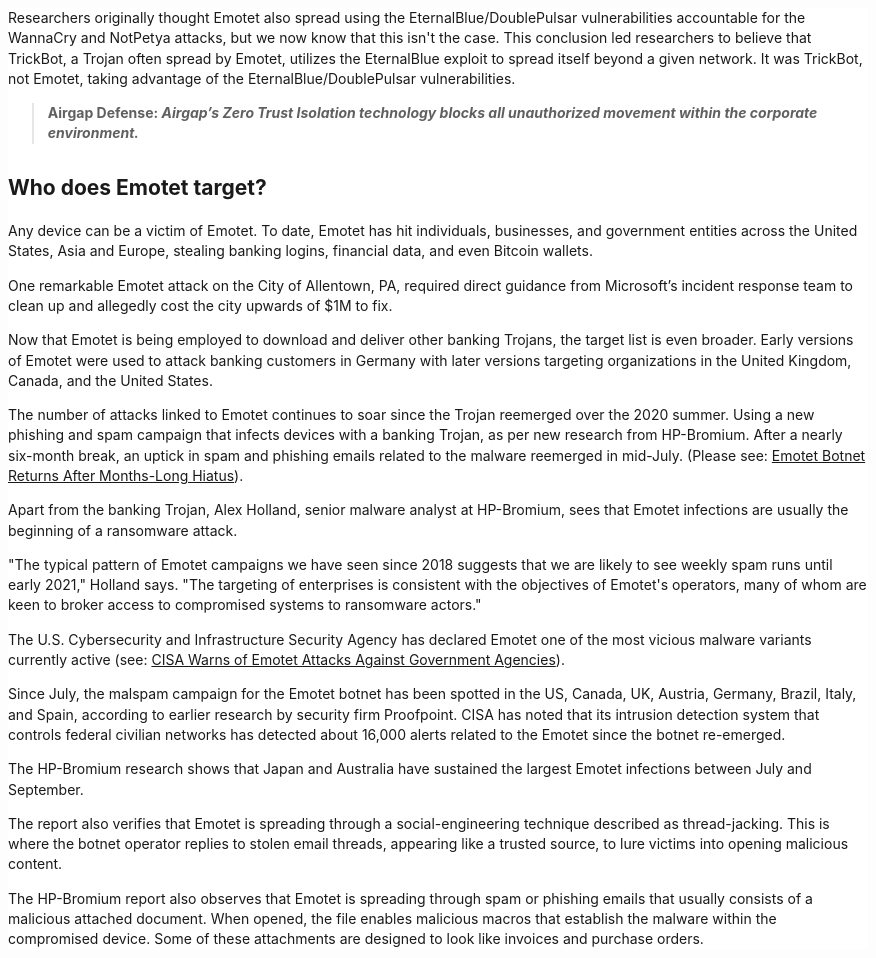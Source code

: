 Researchers originally thought Emotet also spread using the EternalBlue/DoublePulsar vulnerabilities accountable for the WannaCry and NotPetya attacks, but we now know that this isn't the case. This conclusion led researchers to believe that TrickBot, a Trojan often spread by Emotet, utilizes the EternalBlue exploit to spread itself beyond a given network. It was TrickBot, not Emotet, taking advantage of the EternalBlue/DoublePulsar vulnerabilities.

> **Airgap Defense: *Airgap’s Zero Trust Isolation technology blocks all unauthorized movement within the corporate environment.***

## **Who does Emotet target?**

Any device can be a victim of Emotet. To date, Emotet has hit individuals, businesses, and government entities across the United States, Asia and Europe, stealing banking logins, financial data, and even Bitcoin wallets.

One remarkable Emotet attack on the City of Allentown, PA, required direct guidance from Microsoft’s incident response team to clean up and allegedly cost the city upwards of $1M to fix[](#_ftn1).

Now that Emotet is being employed to download and deliver other banking Trojans, the target list is even broader. Early versions of Emotet were used to attack banking customers in Germany with later versions targeting organizations in the United Kingdom, Canada, and the United States.

The number of attacks linked to Emotet continues to soar since the Trojan reemerged over the 2020 summer. Using a new phishing and spam campaign that infects devices with a banking Trojan, as per new research from HP-Bromium[](#_ftn2). After a nearly six-month break, an uptick in spam and phishing emails related to the malware reemerged in mid-July. (Please see: [Emotet Botnet Returns After Months-Long Hiatus](https://www.bankinfosecurity.com/emotet-botnet-returns-after-months-long-hiatus-a-14654#:~:text=After%20a%20nearly%20six%2Dmonth,according%20to%20security%20research%20reports.&text=By%20late%20Friday%2C%20security%20firm,associated%20with%20the%20Emotet%20botnet.)).

Apart from the banking Trojan, Alex Holland, senior malware analyst at HP-Bromium, sees that Emotet infections are usually the beginning of a ransomware attack.

"The typical pattern of Emotet campaigns we have seen since 2018 suggests that we are likely to see weekly spam runs until early 2021," Holland says. "The targeting of enterprises is consistent with the objectives of Emotet's operators, many of whom are keen to broker access to compromised systems to ransomware actors."[](#_ftn3)

The U.S. Cybersecurity and Infrastructure Security Agency has declared Emotet one of the most vicious malware variants currently active (see: [CISA Warns of Emotet Attacks Against Government Agencies](https://us-cert.cisa.gov/ncas/alerts/aa20-280a)).

Since July, the malspam campaign for the Emotet botnet has been spotted in the US, Canada, UK, Austria, Germany, Brazil, Italy, and Spain, according to earlier research by security firm Proofpoint. CISA has noted that its intrusion detection system that controls federal civilian networks has detected about 16,000 alerts related to the Emotet since the botnet re-emerged.

The HP-Bromium research shows that Japan and Australia have sustained the largest Emotet infections between July and September[](#_ftn4).

The report also verifies that Emotet is spreading through a social-engineering technique described as thread-jacking. This is where the botnet operator replies to stolen email threads, appearing like a trusted source, to lure victims into opening malicious content.

The HP-Bromium report also observes that Emotet is spreading through spam or phishing emails that usually consists of a malicious attached document. When opened, the file enables malicious macros that establish the malware within the compromised device. Some of these attachments are designed to look like invoices and purchase orders.
